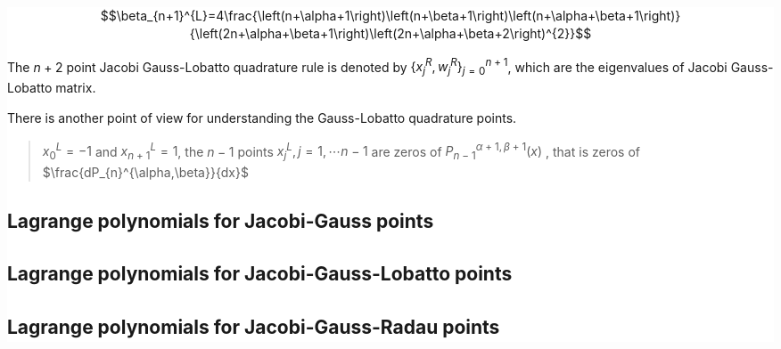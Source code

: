 $$\beta_{n+1}^{L}=4\frac{\left(n+\alpha+1\right)\left(n+\beta+1\right)\left(n+\alpha+\beta+1\right)}{\left(2n+\alpha+\beta+1\right)\left(2n+\alpha+\beta+2\right)^{2}}$$

The $n+2$ point Jacobi Gauss-Lobatto quadrature rule is denoted by $\left\{ x_{j}^{R},w_{j}^{R}\right\} _{j=0}^{n+1}$, which are the eigenvalues of Jacobi Gauss-Lobatto matrix.

There is another point of view for understanding the Gauss-Lobatto quadrature points.

> $x_{0}^{L}=-1$ and $x_{n+1}^{L}=1$, the $n-1$ points $x_{j}^{L},j=1,\cdots n-1$ are zeros of $P_{n-1}^{\alpha+1,\beta+1}(x)$ , that is zeros of $\frac{dP_{n}^{\alpha,\beta}}{dx}$


## Lagrange polynomials for Jacobi-Gauss points

## Lagrange polynomials for Jacobi-Gauss-Lobatto points

## Lagrange polynomials for Jacobi-Gauss-Radau points
